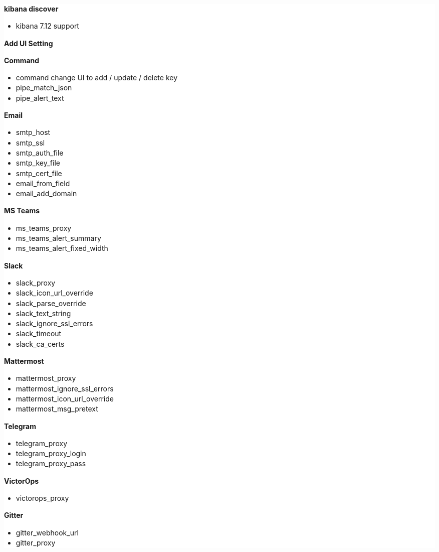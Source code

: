 **kibana discover**

- kibana 7.12  support

**Add UI Setting**

**Command**

- command change UI to add / update / delete key
- pipe_match_json
- pipe_alert_text

**Email**

- smtp_host
- smtp_ssl
- smtp_auth_file
- smtp_key_file
- smtp_cert_file
- email_from_field
- email_add_domain

**MS Teams**

- ms_teams_proxy
- ms_teams_alert_summary
- ms_teams_alert_fixed_width

**Slack**

- slack_proxy
- slack_icon_url_override
- slack_parse_override
- slack_text_string
- slack_ignore_ssl_errors
- slack_timeout
- slack_ca_certs

**Mattermost**

- mattermost_proxy
- mattermost_ignore_ssl_errors
- mattermost_icon_url_override
- mattermost_msg_pretext

**Telegram**

- telegram_proxy
- telegram_proxy_login
- telegram_proxy_pass

**VictorOps**

- victorops_proxy

**Gitter**

- gitter_webhook_url
- gitter_proxy
